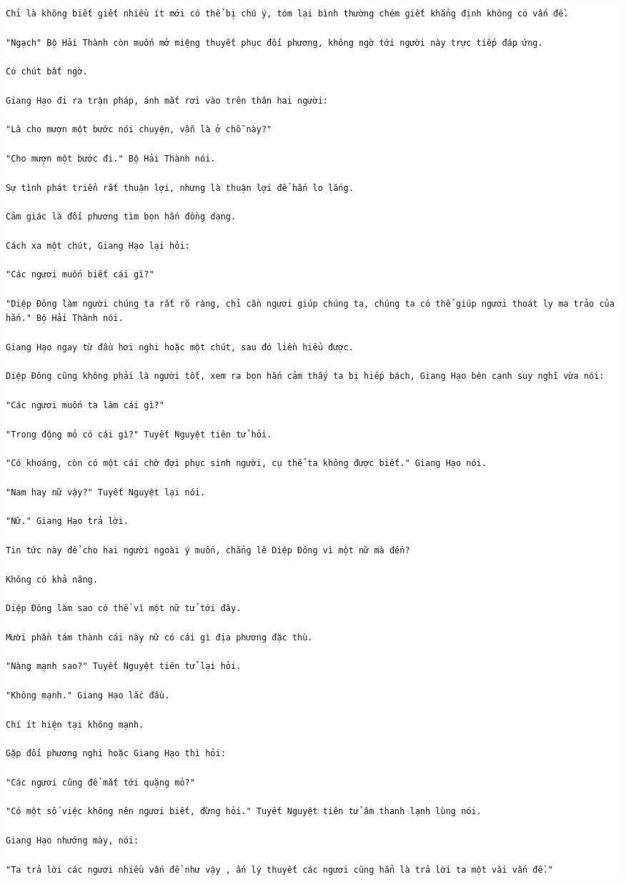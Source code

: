 	Chỉ là không biết giết nhiều ít mới có thể bị chú ý, tóm lại bình thường chém giết khẳng định không có vấn đề.

	"Ngạch" Bộ Hải Thành còn muốn mở miệng thuyết phục đối phương, không ngờ tới người này trực tiếp đáp ứng.

	Có chút bất ngờ.

	Giang Hạo đi ra trận pháp, ánh mắt rơi vào trên thân hai người:

	"Là cho mượn một bước nói chuyện, vẫn là ở chỗ này?"

	"Cho mượn một bước đi." Bộ Hải Thành nói.

	Sự tình phát triển rất thuận lợi, nhưng là thuận lợi để hắn lo lắng.

	Cảm giác là đối phương tìm bọn hắn đồng dạng.

	Cách xa một chút, Giang Hạo lại hỏi:

	"Các ngươi muốn biết cái gì?"

	"Diệp Đông làm người chúng ta rất rõ ràng, chỉ cần ngươi giúp chúng ta, chúng ta có thể giúp ngươi thoát ly ma trảo của hắn." Bộ Hải Thành nói.

	Giang Hạo ngay từ đầu hơi nghi hoặc một chút, sau đó liền hiểu được.

	Diệp Đông cũng không phải là người tốt, xem ra bọn hắn cảm thấy ta bị hiếp bách, Giang Hạo bên cạnh suy nghĩ vừa nói:

	"Các ngươi muốn ta làm cái gì?"

	"Trong động mỏ có cái gì?" Tuyết Nguyệt tiên tử hỏi.

	"Có khoáng, còn có một cái chờ đợi phục sinh người, cụ thể ta không được biết." Giang Hạo nói.

	"Nam hay nữ vậy?" Tuyết Nguyệt lại nói.

	"Nữ." Giang Hạo trả lời.

	Tin tức này để cho hai người ngoài ý muốn, chẳng lẽ Diệp Đông vì một nữ mà đến?

	Không có khả năng.

	Diệp Đông làm sao có thể vì một nữ tử tới đây.

	Mười phần tám thành cái này nữ có cái gì địa phương đặc thù.

	"Nàng mạnh sao?" Tuyết Nguyệt tiên tử lại hỏi.

	"Không mạnh." Giang Hạo lắc đầu.

	Chí ít hiện tại không mạnh.

	Gặp đối phương nghi hoặc Giang Hạo thì hỏi:

	"Các ngươi cũng để mắt tới quặng mỏ?"

	"Có một số việc không nên ngươi biết, đừng hỏi." Tuyết Nguyệt tiên tử âm thanh lạnh lùng nói.

	Giang Hạo nhướng mày, nói:

	"Ta trả lời các ngươi nhiều vấn đề như vậy , ấn lý thuyết các ngươi cũng hẳn là trả lời ta một vài vấn đề."
